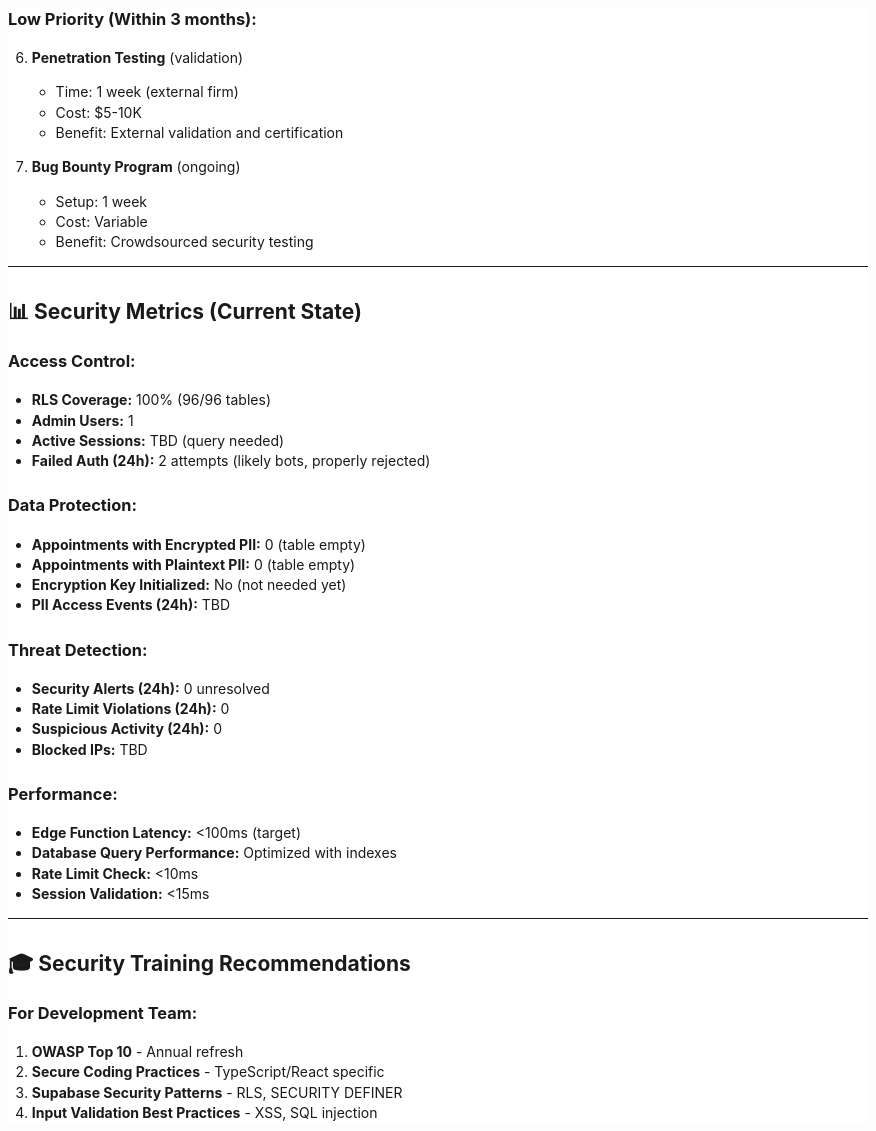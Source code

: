 ### Low Priority (Within 3 months):
6. **Penetration Testing** (validation)
   - Time: 1 week (external firm)
   - Cost: $5-10K
   - Benefit: External validation and certification

7. **Bug Bounty Program** (ongoing)
   - Setup: 1 week
   - Cost: Variable
   - Benefit: Crowdsourced security testing

---

## 📊 Security Metrics (Current State)

### Access Control:
- **RLS Coverage:** 100% (96/96 tables)
- **Admin Users:** 1
- **Active Sessions:** TBD (query needed)
- **Failed Auth (24h):** 2 attempts (likely bots, properly rejected)

### Data Protection:
- **Appointments with Encrypted PII:** 0 (table empty)
- **Appointments with Plaintext PII:** 0 (table empty)
- **Encryption Key Initialized:** No (not needed yet)
- **PII Access Events (24h):** TBD

### Threat Detection:
- **Security Alerts (24h):** 0 unresolved
- **Rate Limit Violations (24h):** 0
- **Suspicious Activity (24h):** 0
- **Blocked IPs:** TBD

### Performance:
- **Edge Function Latency:** <100ms (target)
- **Database Query Performance:** Optimized with indexes
- **Rate Limit Check:** <10ms
- **Session Validation:** <15ms

---

## 🎓 Security Training Recommendations

### For Development Team:
1. **OWASP Top 10** - Annual refresh
2. **Secure Coding Practices** - TypeScript/React specific
3. **Supabase Security Patterns** - RLS, SECURITY DEFINER
4. **Input Validation Best Practices** - XSS, SQL injection
